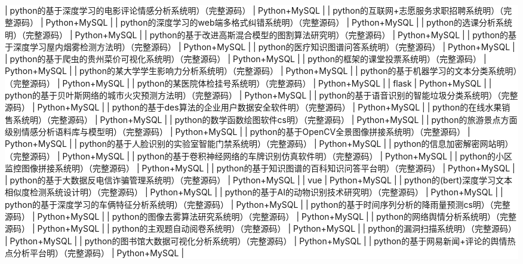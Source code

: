 | python的基于深度学习的电影评论情感分析系统明）（完整源码）   | Python+MySQL |
| python的互联网+志愿服务求职招聘系统明）（完整源码）          | Python+MySQL |
| python的深度学习的web端多格式纠错系统明）（完整源码）        | Python+MySQL |
| python的选课分析系统明）（完整源码）                         | Python+MySQL |
| python的基于改进高斯混合模型的图割算法研究明）（完整源码）   | Python+MySQL |
| python的基于深度学习屋内烟雾检测方法明）（完整源码）         | Python+MySQL |
| python的医疗知识图谱问答系统明）（完整源码）                 | Python+MySQL |
| python的基于爬虫的贵州菜价可视化系统明）（完整源码）         | Python+MySQL |
| python的框架的课堂投票系统明）（完整源码）                   | Python+MySQL |
| python的某大学学生影响力分析系统明）（完整源码）             | Python+MySQL |
| python的基于机器学习的文本分类系统明）（完整源码）           | Python+MySQL |
| python的某医院体检挂号系统明）（完整源码）                   | Python+MySQL |
| flask                                                        | Python+MySQL |
| python的基于贝叶斯网络的城市火灾预测方法明）（完整源码）     | Python+MySQL |
| python的基于语音识别的智能垃圾分类系统明）（完整源码）       | Python+MySQL |
| python的基于des算法的企业用户数据安全软件明）（完整源码）    | Python+MySQL |
| python的在线水果销售系统明）（完整源码）                     | Python+MySQL |
| python的数学函数绘图软件cs明）（完整源码）                   | Python+MySQL |
| python的旅游景点方面级别情感分析语料库与模型明）（完整源码） | Python+MySQL |
| python的基于OpenCV全景图像拼接系统明）（完整源码）           | Python+MySQL |
| python的基于人脸识别的实验室智能门禁系统明）（完整源码）     | Python+MySQL |
| python的信息加密解密网站明）（完整源码）                     | Python+MySQL |
| python的基于卷积神经网络的车牌识别仿真软件明）（完整源码）   | Python+MySQL |
| python的小区监控图像拼接系统明）（完整源码）                 | Python+MySQL |
| python的基于知识图谱的百科知识问答平台明）（完整源码）       | Python+MySQL |
| python的基于大数据反电信诈骗管理系统明）（完整源码）         | Python+MySQL |
| vue                                                          | Python+MySQL |
| python的(bert)深度学习文本相似度检测系统设计明）（完整源码） | Python+MySQL |
| python的基于AI的动物识别技术研究明）（完整源码）             | Python+MySQL |
| python的基于深度学习的车俩特征分析系统明）（完整源码）       | Python+MySQL |
| python的基于时间序列分析的降雨量预测cs明）（完整源码）       | Python+MySQL |
| python的图像去雾算法研究系统明）（完整源码）                 | Python+MySQL |
| python的网络舆情分析系统明）（完整源码）                     | Python+MySQL |
| python的主观题自动阅卷系统明）（完整源码）                   | Python+MySQL |
| python的漏洞扫描系统明）（完整源码）                         | Python+MySQL |
| python的图书馆大数据可视化分析系统明）（完整源码）           | Python+MySQL |
| python的基于网易新闻+评论的舆情热点分析平台明）（完整源码）  | Python+MySQL |